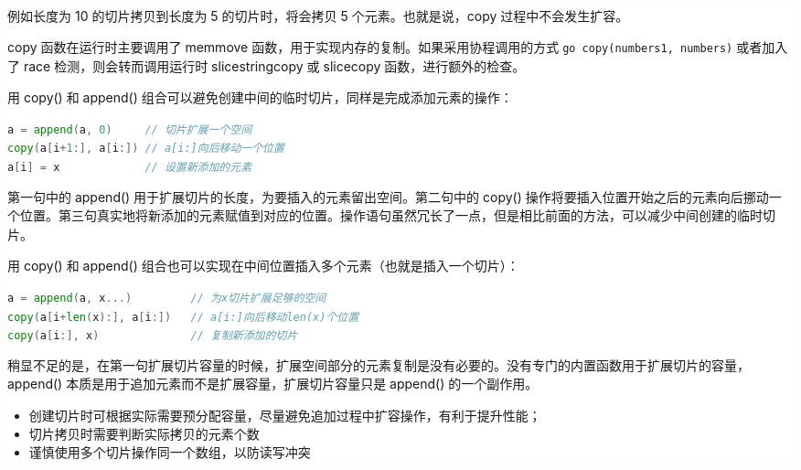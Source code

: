 例如长度为 10 的切片拷贝到长度为 5 的切片时，将会拷贝 5 个元素。也就是说，copy 过程中不会发生扩容。

copy 函数在运行时主要调用了 memmove 函数，用于实现内存的复制。如果采用协程调用的方式 `go copy(numbers1, numbers)` 或者加入了 race 检测，则会转而调用运行时 slicestringcopy 或 slicecopy 函数，进行额外的检查。

用 copy() 和 append() 组合可以避免创建中间的临时切片，同样是完成添加元素的操作：

```go
a = append(a, 0)     // 切片扩展一个空间
copy(a[i+1:], a[i:]) // a[i:]向后移动一个位置
a[i] = x             // 设置新添加的元素
```

第一句中的 append() 用于扩展切片的长度，为要插入的元素留出空间。第二句中的 copy() 操作将要插入位置开始之后的元素向后挪动一个位置。第三句真实地将新添加的元素赋值到对应的位置。操作语句虽然冗长了一点，但是相比前面的方法，可以减少中间创建的临时切片。

用 copy() 和 append() 组合也可以实现在中间位置插入多个元素（也就是插入一个切片）：

```go
a = append(a, x...)         // 为x切片扩展足够的空间
copy(a[i+len(x):], a[i:])   // a[i:]向后移动len(x)个位置
copy(a[i:], x)              // 复制新添加的切片
```

稍显不足的是，在第一句扩展切片容量的时候，扩展空间部分的元素复制是没有必要的。没有专门的内置函数用于扩展切片的容量，append() 本质是用于追加元素而不是扩展容量，扩展切片容量只是 append() 的一个副作用。

- 创建切片时可根据实际需要预分配容量，尽量避免追加过程中扩容操作，有利于提升性能；
- 切片拷贝时需要判断实际拷贝的元素个数
- 谨慎使用多个切片操作同一个数组，以防读写冲突

```go

```
